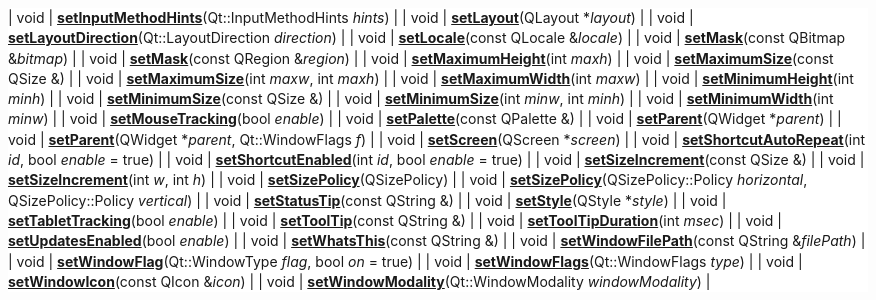 | void                   | **[setInputMethodHints](https://doc.qt.io/qt-6/qwidget.html#inputMethodHints-prop)**(Qt::InputMethodHints *hints*) |
| void                   | **[setLayout](https://doc.qt.io/qt-6/qwidget.html#setLayout)**(QLayout **layout*) |
| void                   | **[setLayoutDirection](https://doc.qt.io/qt-6/qwidget.html#layoutDirection-prop)**(Qt::LayoutDirection *direction*) |
| void                   | **[setLocale](https://doc.qt.io/qt-6/qwidget.html#locale-prop)**(const QLocale &*locale*) |
| void                   | **[setMask](https://doc.qt.io/qt-6/qwidget.html#setMask)**(const QBitmap &*bitmap*) |
| void                   | **[setMask](https://doc.qt.io/qt-6/qwidget.html#setMask-1)**(const QRegion &*region*) |
| void                   | **[setMaximumHeight](https://doc.qt.io/qt-6/qwidget.html#maximumHeight-prop)**(int *maxh*) |
| void                   | **[setMaximumSize](https://doc.qt.io/qt-6/qwidget.html#maximumSize-prop)**(const QSize &) |
| void                   | **[setMaximumSize](https://doc.qt.io/qt-6/qwidget.html#setMaximumSize-1)**(int *maxw*, int *maxh*) |
| void                   | **[setMaximumWidth](https://doc.qt.io/qt-6/qwidget.html#maximumWidth-prop)**(int *maxw*) |
| void                   | **[setMinimumHeight](https://doc.qt.io/qt-6/qwidget.html#minimumHeight-prop)**(int *minh*) |
| void                   | **[setMinimumSize](https://doc.qt.io/qt-6/qwidget.html#minimumSize-prop)**(const QSize &) |
| void                   | **[setMinimumSize](https://doc.qt.io/qt-6/qwidget.html#setMinimumSize-1)**(int *minw*, int *minh*) |
| void                   | **[setMinimumWidth](https://doc.qt.io/qt-6/qwidget.html#minimumWidth-prop)**(int *minw*) |
| void                   | **[setMouseTracking](https://doc.qt.io/qt-6/qwidget.html#mouseTracking-prop)**(bool *enable*) |
| void                   | **[setPalette](https://doc.qt.io/qt-6/qwidget.html#palette-prop)**(const QPalette &) |
| void                   | **[setParent](https://doc.qt.io/qt-6/qwidget.html#setParent)**(QWidget **parent*) |
| void                   | **[setParent](https://doc.qt.io/qt-6/qwidget.html#setParent-1)**(QWidget **parent*, Qt::WindowFlags *f*) |
| void                   | **[setScreen](https://doc.qt.io/qt-6/qwidget.html#setScreen)**(QScreen **screen*) |
| void                   | **[setShortcutAutoRepeat](https://doc.qt.io/qt-6/qwidget.html#setShortcutAutoRepeat)**(int *id*, bool *enable* = true) |
| void                   | **[setShortcutEnabled](https://doc.qt.io/qt-6/qwidget.html#setShortcutEnabled)**(int *id*, bool *enable* = true) |
| void                   | **[setSizeIncrement](https://doc.qt.io/qt-6/qwidget.html#sizeIncrement-prop)**(const QSize &) |
| void                   | **[setSizeIncrement](https://doc.qt.io/qt-6/qwidget.html#setSizeIncrement-1)**(int *w*, int *h*) |
| void                   | **[setSizePolicy](https://doc.qt.io/qt-6/qwidget.html#sizePolicy-prop)**(QSizePolicy) |
| void                   | **[setSizePolicy](https://doc.qt.io/qt-6/qwidget.html#setSizePolicy-1)**(QSizePolicy::Policy *horizontal*, QSizePolicy::Policy *vertical*) |
| void                   | **[setStatusTip](https://doc.qt.io/qt-6/qwidget.html#statusTip-prop)**(const QString &) |
| void                   | **[setStyle](https://doc.qt.io/qt-6/qwidget.html#setStyle)**(QStyle **style*) |
| void                   | **[setTabletTracking](https://doc.qt.io/qt-6/qwidget.html#tabletTracking-prop)**(bool *enable*) |
| void                   | **[setToolTip](https://doc.qt.io/qt-6/qwidget.html#toolTip-prop)**(const QString &) |
| void                   | **[setToolTipDuration](https://doc.qt.io/qt-6/qwidget.html#toolTipDuration-prop)**(int *msec*) |
| void                   | **[setUpdatesEnabled](https://doc.qt.io/qt-6/qwidget.html#updatesEnabled-prop)**(bool *enable*) |
| void                   | **[setWhatsThis](https://doc.qt.io/qt-6/qwidget.html#whatsThis-prop)**(const QString &) |
| void                   | **[setWindowFilePath](https://doc.qt.io/qt-6/qwidget.html#windowFilePath-prop)**(const QString &*filePath*) |
| void                   | **[setWindowFlag](https://doc.qt.io/qt-6/qwidget.html#setWindowFlag)**(Qt::WindowType *flag*, bool *on* = true) |
| void                   | **[setWindowFlags](https://doc.qt.io/qt-6/qwidget.html#windowFlags-prop)**(Qt::WindowFlags *type*) |
| void                   | **[setWindowIcon](https://doc.qt.io/qt-6/qwidget.html#windowIcon-prop)**(const QIcon &*icon*) |
| void                   | **[setWindowModality](https://doc.qt.io/qt-6/qwidget.html#windowModality-prop)**(Qt::WindowModality *windowModality*) |
